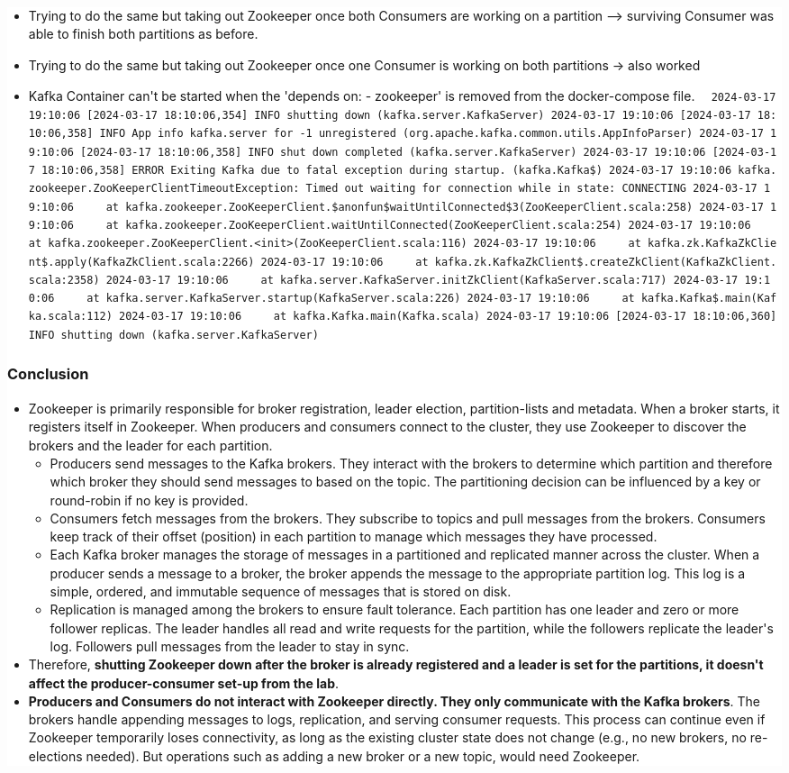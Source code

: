 - Trying to do the same but taking out Zookeeper once both Consumers are working on a partition --> surviving Consumer was able to finish both partitions as before.

- Trying to do the same but taking out Zookeeper once one Consumer is working on both partitions -> also worked

- Kafka Container can't be started when the 'depends on: - zookeeper' is removed from the docker-compose file.
  `  2024-03-17 19:10:06 [2024-03-17 18:10:06,354] INFO shutting down (kafka.server.KafkaServer)
  2024-03-17 19:10:06 [2024-03-17 18:10:06,358] INFO App info kafka.server for -1 unregistered (org.apache.kafka.common.utils.AppInfoParser)
  2024-03-17 19:10:06 [2024-03-17 18:10:06,358] INFO shut down completed (kafka.server.KafkaServer)
  2024-03-17 19:10:06 [2024-03-17 18:10:06,358] ERROR Exiting Kafka due to fatal exception during startup. (kafka.Kafka$)
  2024-03-17 19:10:06 kafka.zookeeper.ZooKeeperClientTimeoutException: Timed out waiting for connection while in state: CONNECTING
  2024-03-17 19:10:06     at kafka.zookeeper.ZooKeeperClient.$anonfun$waitUntilConnected$3(ZooKeeperClient.scala:258)
  2024-03-17 19:10:06     at kafka.zookeeper.ZooKeeperClient.waitUntilConnected(ZooKeeperClient.scala:254)
  2024-03-17 19:10:06     at kafka.zookeeper.ZooKeeperClient.<init>(ZooKeeperClient.scala:116)
  2024-03-17 19:10:06     at kafka.zk.KafkaZkClient$.apply(KafkaZkClient.scala:2266)
  2024-03-17 19:10:06     at kafka.zk.KafkaZkClient$.createZkClient(KafkaZkClient.scala:2358)
  2024-03-17 19:10:06     at kafka.server.KafkaServer.initZkClient(KafkaServer.scala:717)
  2024-03-17 19:10:06     at kafka.server.KafkaServer.startup(KafkaServer.scala:226)
  2024-03-17 19:10:06     at kafka.Kafka$.main(Kafka.scala:112)
  2024-03-17 19:10:06     at kafka.Kafka.main(Kafka.scala)
  2024-03-17 19:10:06 [2024-03-17 18:10:06,360] INFO shutting down (kafka.server.KafkaServer)`


### Conclusion
- Zookeeper is primarily responsible for broker registration, leader election, partition-lists and metadata. When a broker starts, it registers itself in Zookeeper. When producers and consumers connect to the cluster, they use Zookeeper to discover the brokers and the leader for each partition.
  - Producers send messages to the Kafka brokers. They interact with the brokers to determine which partition and therefore which broker they should send messages to based on the topic. The partitioning decision can be influenced by a key or round-robin if no key is provided.
  - Consumers fetch messages from the brokers. They subscribe to topics and pull messages from the brokers. Consumers keep track of their offset (position) in each partition to manage which messages they have processed.
  - Each Kafka broker manages the storage of messages in a partitioned and replicated manner across the cluster. When a producer sends a message to a broker, the broker appends the message to the appropriate partition log. This log is a simple, ordered, and immutable sequence of messages that is stored on disk.
  - Replication is managed among the brokers to ensure fault tolerance. Each partition has one leader and zero or more follower replicas. The leader handles all read and write requests for the partition, while the followers replicate the leader's log. Followers pull messages from the leader to stay in sync.
- Therefore, **shutting Zookeeper down after the broker is already registered and a leader is set for the partitions, it doesn't affect the producer-consumer set-up from the lab**.
- **Producers and Consumers do not interact with Zookeeper directly. They only communicate with the Kafka brokers**. The brokers handle appending messages to logs, replication, and serving consumer requests. This process can continue even if Zookeeper temporarily loses connectivity, as long as the existing cluster state does not change (e.g., no new brokers, no re-elections needed). But operations such as adding a new broker or a new topic, would need Zookeeper.
